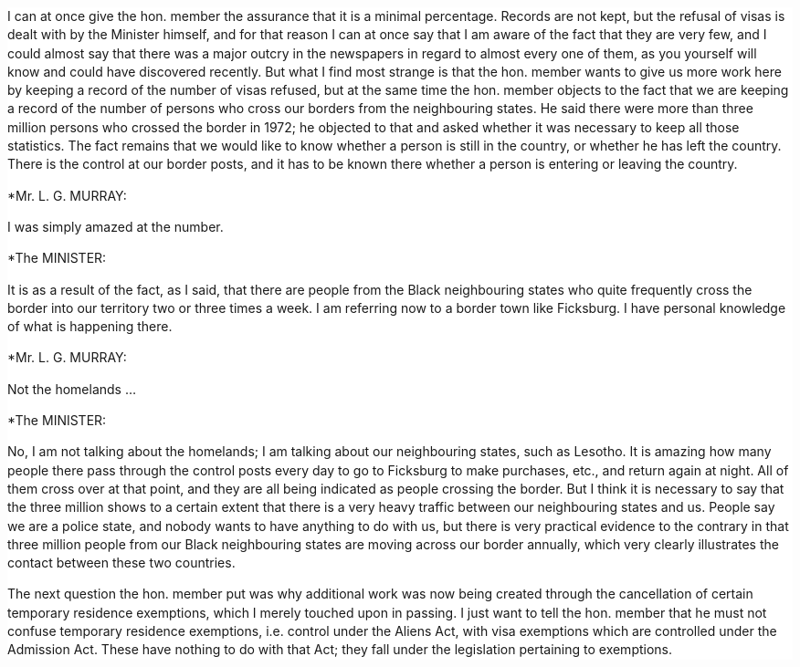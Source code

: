<p>I can at once give the hon. member the assurance that it is a minimal percentage. Records are not kept, but the refusal of visas is dealt with by the Minister himself, and for that reason I can at once say that I am aware of the fact that they are very few, and I could almost say that there was a major outcry in the newspapers in regard to almost every one of them, as you yourself will know and could have discovered recently. But what I find most strange is that the hon. member wants to give us more work here by keeping a record of the number of visas refused, but at the same time the hon. member objects to the fact that we are keeping a record of the number of persons who cross our borders from the neighbouring states. He said there were more than three million persons who crossed the border in 1972; he objected to that and asked whether it was necessary to keep all those statistics. The fact remains that we would like to know whether a person is still in the country, or whether he has left the country. There is the control at our border posts, and it has to be known there whether a person is entering or leaving the country.</p>

</speech>

<speech by="#murray">

<from>*Mr. <person refersTo="hansard_za">L. G. MURRAY</person>:</from>

<p>I was simply amazed at the number.</p>

</speech>

<speech by="#minister">

<from>*The <person refersTo="hansard_za">MINISTER</person>:</from>

<p>It is as a result of the fact, as I said, that there are people from the Black neighbouring states who quite frequently cross the border into our territory two or three times a week. I am referring now to a border town like Ficksburg. I have personal knowledge of what is happening there.</p>

</speech>

<speech by="#murray">

<from>*Mr. <person refersTo="hansard_za">L. G. MURRAY</person>:</from>

<p>Not the homelands &#x2026;</p>

</speech>

<speech by="#minister">

<from>*The <person refersTo="hansard_za">MINISTER</person>:</from>

<p>No, I am not talking about the homelands; I am talking about our neighbouring states, such as Lesotho. It is amazing how many people there pass through the control posts every day to go to Ficksburg to make purchases, etc., and return again at night. All of them cross over at that point, and they are all being indicated as people crossing the border. But I think it is necessary to say that the three million shows to a certain extent that there is a very heavy traffic between our neighbouring states and us. People say we are a police state, and nobody wants to have anything to do with us, but there is very practical evidence to the contrary in that three million people from our Black neighbouring states are moving across our border annually, which very clearly illustrates the contact between these two countries.</p>

<p>The next question the hon. member put was why additional work was now being created through the cancellation of certain temporary residence exemptions, which I <span class="col_6695-6696" refersTo="page_0415"/>merely touched upon in passing. I just want to tell the hon. member that he must not confuse temporary residence exemptions, i.e. control under the Aliens Act, with visa exemptions which are controlled under the Admission Act. These have nothing to do with that Act; they fall under the legislation pertaining to exemptions.</p>
